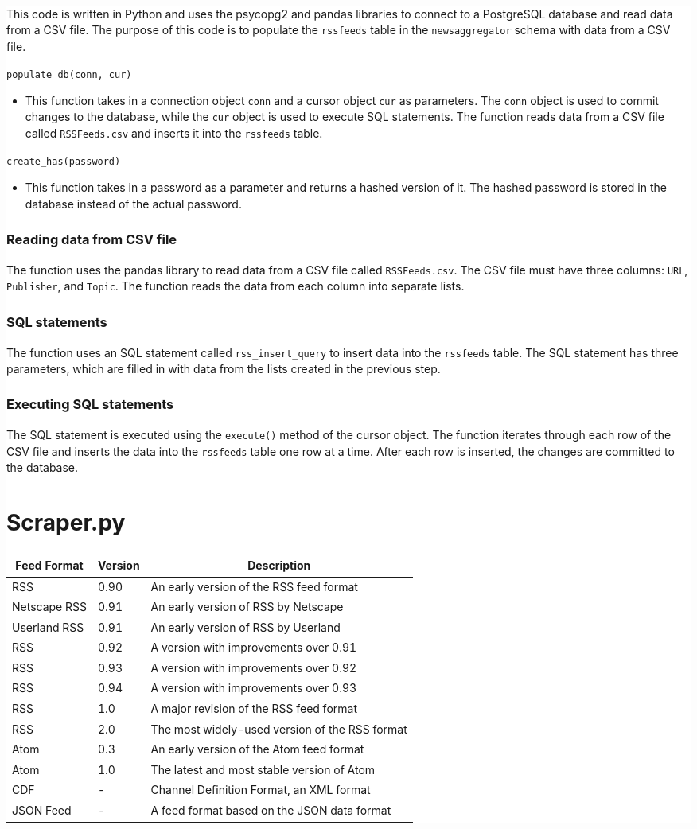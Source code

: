 This code is written in Python and uses the psycopg2 and pandas libraries to connect to a PostgreSQL database and read data from a CSV file. The purpose of this code is to populate the `rssfeeds` table in the `newsaggregator` schema with data from a CSV file.

`populate_db(conn, cur)`

- This function takes in a connection object `conn` and a cursor object `cur` as parameters. The `conn` object is used to commit changes to the database, while the `cur` object is used to execute SQL statements. The function reads data from a CSV file called `RSSFeeds.csv` and inserts it into the `rssfeeds` table.

`create_has(password)`

- This function takes in a password as a parameter and returns a hashed version of it. The hashed password is stored in the database instead of the actual password.

### Reading data from CSV file

The function uses the pandas library to read data from a CSV file called `RSSFeeds.csv`. The CSV file must have three columns: `URL`, `Publisher`, and `Topic`. The function reads the data from each column into separate lists.

### SQL statements

The function uses an SQL statement called `rss_insert_query` to insert data into the `rssfeeds` table. The SQL statement has three parameters, which are filled in with data from the lists created in the previous step.

### Executing SQL statements

The SQL statement is executed using the `execute()` method of the cursor object. The function iterates through each row of the CSV file and inserts the data into the `rssfeeds` table one row at a time. After each row is inserted, the changes are committed to the database.

# Scraper.py

| Feed Format   | Version  | Description                                     |
|---------------|----------|-------------------------------------------------|
| RSS           | 0.90     | An early version of the RSS feed format        |
| Netscape RSS  | 0.91     | An early version of RSS by Netscape            |
| Userland RSS  | 0.91     | An early version of RSS by Userland            |
| RSS           | 0.92     | A version with improvements over 0.91          |
| RSS           | 0.93     | A version with improvements over 0.92          |
| RSS           | 0.94     | A version with improvements over 0.93          |
| RSS           | 1.0      | A major revision of the RSS feed format        |
| RSS           | 2.0      | The most widely-used version of the RSS format |
| Atom          | 0.3      | An early version of the Atom feed format       |
| Atom          | 1.0      | The latest and most stable version of Atom     |
| CDF           | -        | Channel Definition Format, an XML format       |
| JSON Feed     | -        | A feed format based on the JSON data format    |
